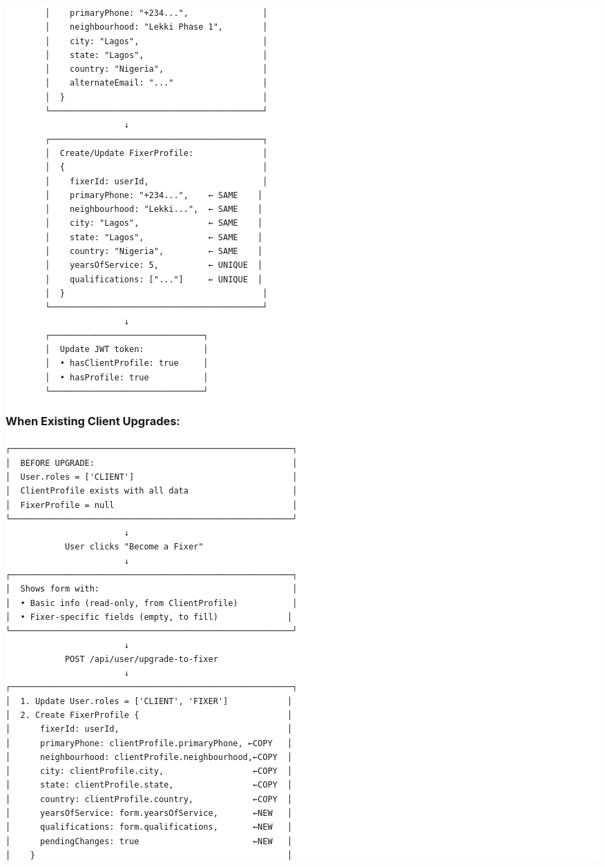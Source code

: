 ```
        │    primaryPhone: "+234...",               │
        │    neighbourhood: "Lekki Phase 1",        │
        │    city: "Lagos",                         │
        │    state: "Lagos",                        │
        │    country: "Nigeria",                    │
        │    alternateEmail: "..."                  │
        │  }                                        │
        └───────────────────────────────────────────┘
                        ↓
        ┌───────────────────────────────────────────┐
        │  Create/Update FixerProfile:              │
        │  {                                        │
        │    fixerId: userId,                       │
        │    primaryPhone: "+234...",    ← SAME    │
        │    neighbourhood: "Lekki...",  ← SAME    │
        │    city: "Lagos",              ← SAME    │
        │    state: "Lagos",             ← SAME    │
        │    country: "Nigeria",         ← SAME    │
        │    yearsOfService: 5,          ← UNIQUE  │
        │    qualifications: ["..."]     ← UNIQUE  │
        │  }                                        │
        └───────────────────────────────────────────┘
                        ↓
        ┌───────────────────────────────┐
        │  Update JWT token:            │
        │  • hasClientProfile: true     │
        │  • hasProfile: true           │
        └───────────────────────────────┘
```

### When Existing Client Upgrades:

```
┌─────────────────────────────────────────────────────────┐
│  BEFORE UPGRADE:                                        │
│  User.roles = ['CLIENT']                                │
│  ClientProfile exists with all data                     │
│  FixerProfile = null                                    │
└─────────────────────────────────────────────────────────┘
                        ↓
            User clicks "Become a Fixer"
                        ↓
┌─────────────────────────────────────────────────────────┐
│  Shows form with:                                       │
│  • Basic info (read-only, from ClientProfile)           │
│  • Fixer-specific fields (empty, to fill)              │
└─────────────────────────────────────────────────────────┘
                        ↓
            POST /api/user/upgrade-to-fixer
                        ↓
┌─────────────────────────────────────────────────────────┐
│  1. Update User.roles = ['CLIENT', 'FIXER']            │
│  2. Create FixerProfile {                              │
│      fixerId: userId,                                  │
│      primaryPhone: clientProfile.primaryPhone, ←COPY   │
│      neighbourhood: clientProfile.neighbourhood,←COPY  │
│      city: clientProfile.city,                  ←COPY  │
│      state: clientProfile.state,                ←COPY  │
│      country: clientProfile.country,            ←COPY  │
│      yearsOfService: form.yearsOfService,       ←NEW   │
│      qualifications: form.qualifications,       ←NEW   │
│      pendingChanges: true                       ←NEW   │
│    }                                                   │
```